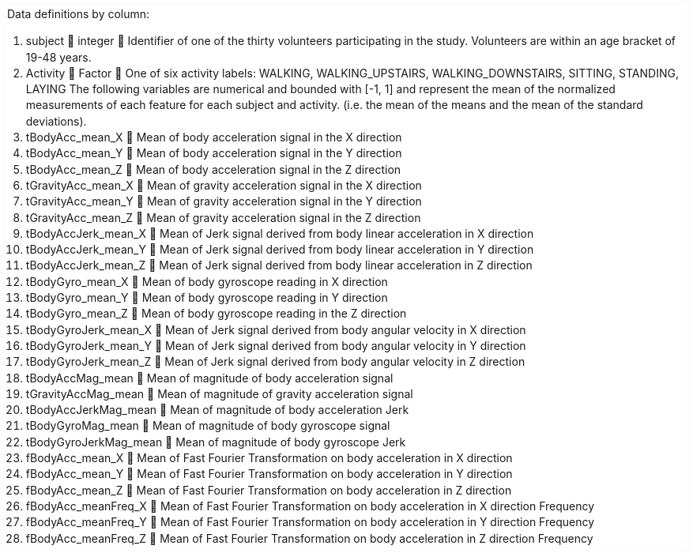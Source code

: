 Data definitions by column:
1.	subject
	integer
	Identifier of one of the thirty volunteers participating in the study.  Volunteers are within an age bracket of 19-48 years. 
2.	Activity
	Factor
	One of six activity labels: WALKING, WALKING_UPSTAIRS, WALKING_DOWNSTAIRS, SITTING, STANDING, LAYING
The following variables are numerical and bounded with [-1, 1] and represent the mean of the normalized measurements of each feature for each subject and activity. (i.e. the mean of the means and the mean of the standard deviations).
3.	tBodyAcc_mean_X
	Mean of body acceleration signal in the X direction
4.	tBodyAcc_mean_Y
	Mean of body acceleration signal in the Y direction
5.	tBodyAcc_mean_Z
	Mean of body acceleration signal in the Z direction
6.	tGravityAcc_mean_X
	Mean of gravity acceleration signal in the X direction
7.	tGravityAcc_mean_Y
	Mean of gravity acceleration signal in the Y direction
8.	tGravityAcc_mean_Z
	Mean of gravity acceleration signal in the Z direction
9.	tBodyAccJerk_mean_X
	Mean of Jerk signal derived from body linear acceleration in X direction
10.	tBodyAccJerk_mean_Y
	Mean of Jerk signal derived from body linear acceleration in Y direction
11.	tBodyAccJerk_mean_Z
	Mean of Jerk signal derived from body linear acceleration in Z direction
12.	tBodyGyro_mean_X
	Mean of body gyroscope reading in X direction
13.	tBodyGyro_mean_Y
	Mean of body gyroscope reading in Y direction
14.	tBodyGyro_mean_Z
	Mean of body gyroscope reading in the Z direction
15.	tBodyGyroJerk_mean_X
	Mean of Jerk signal derived from body angular velocity in X direction
16.	tBodyGyroJerk_mean_Y
	Mean of Jerk signal derived from body angular velocity in Y direction
17.	tBodyGyroJerk_mean_Z
	Mean of Jerk signal derived from body angular velocity in Z direction
18.	tBodyAccMag_mean
	Mean of magnitude of body acceleration signal
19.	tGravityAccMag_mean
	Mean of magnitude of gravity acceleration signal
20.	tBodyAccJerkMag_mean
	Mean of magnitude of body acceleration Jerk
21.	tBodyGyroMag_mean
	Mean of magnitude of body gyroscope signal 
22.	tBodyGyroJerkMag_mean
	Mean of magnitude of body gyroscope Jerk
23.	fBodyAcc_mean_X
	Mean of Fast Fourier Transformation on body acceleration in X direction
24.	fBodyAcc_mean_Y
	Mean of Fast Fourier Transformation on body acceleration in Y direction
25.	fBodyAcc_mean_Z
	Mean of Fast Fourier Transformation on body acceleration in Z direction
26.	fBodyAcc_meanFreq_X
	Mean of Fast Fourier Transformation on body acceleration in X direction Frequency
27.	fBodyAcc_meanFreq_Y
	Mean of Fast Fourier Transformation on body acceleration in Y direction Frequency
28.	fBodyAcc_meanFreq_Z
	Mean of Fast Fourier Transformation on body acceleration in Z direction Frequency